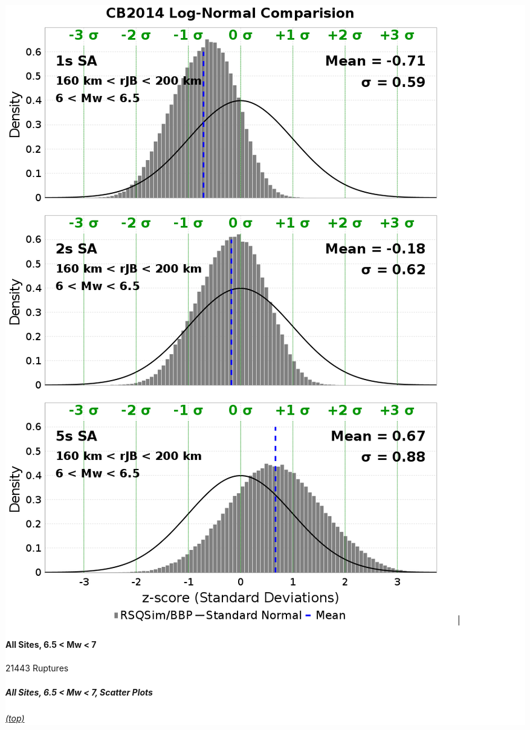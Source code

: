 ![Standard Normal Plot](resources/All_Sites_mag_6_6.5_dist_160_200_CB2014_std_norm.png) |
#### All Sites, 6.5 < Mw < 7
21443 Ruptures
##### All Sites, 6.5 < Mw < 7, Scatter Plots
*[(top)](#table-of-contents)*

